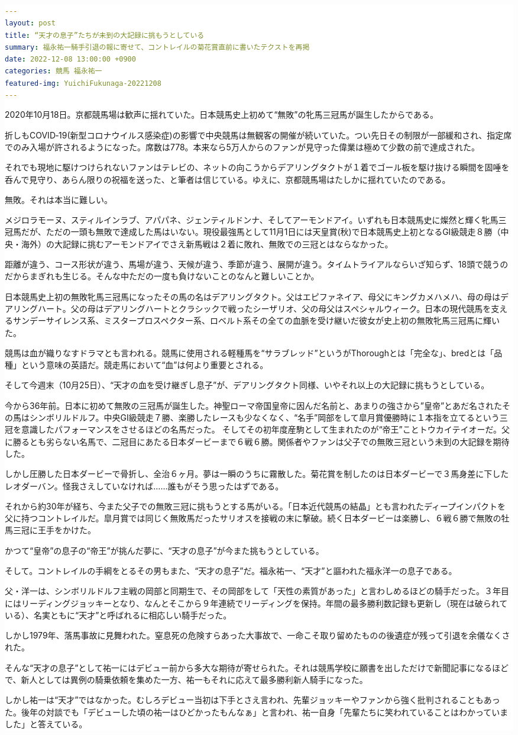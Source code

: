 ```yaml
---
layout: post
title: “天才の息子”たちが未到の大記録に挑もうとしている
summary: 福永祐一騎手引退の報に寄せて、コントレイルの菊花賞直前に書いたテクストを再掲
date: 2022-12-08 13:00:00 +0900
categories: 競馬 福永祐一
featured-img: YuichiFukunaga-20221208
---
```

2020年10月18日。京都競馬場は歓声に揺れていた。日本競馬史上初めて“無敗”の牝馬三冠馬が誕生したからである。

折しもCOVID‑19(新型コロナウイルス感染症)の影響で中央競馬は無観客の開催が続いていた。つい先日その制限が一部緩和され、指定席でのみ入場が許されるようになった。席数は778。本来なら5万人からのファンが見守った偉業は極めて少数の前で達成された。

それでも現地に駆けつけられないファンはテレビの、ネットの向こうからデアリングタクトが１着でゴール板を駆け抜ける瞬間を固唾を呑んで見守り、あらん限りの祝福を送った、と筆者は信じている。ゆえに、京都競馬場はたしかに揺れていたのである。

無敗。それは本当に難しい。

メジロラモーヌ、スティルインラブ、アパパネ、ジェンティルドンナ、そしてアーモンドアイ。いずれも日本競馬史に燦然と輝く牝馬三冠馬だが、ただの一頭も無敗で達成した馬はいない。現役最強馬として11月1日には天皇賞(秋)で日本競馬史上初となるGⅠ級競走８勝（中央・海外）の大記録に挑むアーモンドアイでさえ新馬戦は２着に敗れ、無敗での三冠とはならなかった。

距離が違う、コース形状が違う、馬場が違う、天候が違う、季節が違う、展開が違う。タイムトライアルならいざ知らず、18頭で競うのだからまぎれも生じる。そんな中ただの一度も負けないことのなんと難しいことか。

日本競馬史上初の無敗牝馬三冠馬になったその馬の名はデアリングタクト。父はエピファネイア、母父にキングカメハメハ、母の母はデアリングハート。父の母はデアリングハートとクラシックで戦ったシーザリオ、父の母父はスペシャルウィーク。日本の現代競馬を支えるサンデーサイレンス系、ミスタープロスペクター系、ロベルト系その全ての血脈を受け継いだ彼女が史上初の無敗牝馬三冠馬に輝いた。

競馬は血が織りなすドラマとも言われる。競馬に使用される軽種馬を“サラブレッド”というがThoroughとは「完全な」、bredとは「品種」という意味の英語だ。競走馬において“血”は何より重要とされる。

そして今週末（10月25日）、“天才の血を受け継ぎし息子”が、デアリングタクト同様、いやそれ以上の大記録に挑もうとしている。

今から36年前。日本に初めて無敗の三冠馬が誕生した。神聖ローマ帝国皇帝に因んだ名前と、あまりの強さから”皇帝”とあだ名されたその馬はシンボリルドルフ。中央GⅠ級競走７勝、楽勝したレースも少なくなく、“名手”岡部をして皐月賞優勝時に１本指を立てるという三冠を意識したパフォーマンスをさせるほどの名馬だった。
そしてその初年度産駒として生まれたのが“帝王”ことトウカイテイオーだ。父に勝るとも劣らない名馬で、二冠目にあたる日本ダービーまで６戦６勝。関係者やファンは父子での無敗三冠という未到の大記録を期待した。

しかし圧勝した日本ダービーで骨折し、全治６ヶ月。夢は一瞬のうちに霧散した。菊花賞を制したのは日本ダービーで３馬身差に下したレオダーバン。怪我さえしていなければ……誰もがそう思ったはずである。

それから約30年が経ち、今また父子での無敗三冠に挑もうとする馬がいる。「日本近代競馬の結晶」とも言われたディープインパクトを父に持つコントレイルだ。皐月賞では同じく無敗馬だったサリオスを接戦の末に撃破。続く日本ダービーは楽勝し、６戦６勝で無敗の牡馬三冠に王手をかけた。

かつて“皇帝”の息子の“帝王”が挑んだ夢に、“天才の息子”が今また挑もうとしている。

そして。コントレイルの手綱をとるその男もまた、“天才の息子”だ。福永祐一、“天才”と謳われた福永洋一の息子である。

父・洋一は、シンボリルドルフ主戦の岡部と同期生で、その岡部をして「天性の素質があった」と言わしめるほどの騎手だった。３年目にはリーディングジョッキーとなり、なんとそこから９年連続でリーディングを保持。年間の最多勝利数記録も更新し（現在は破られている）、名実ともに“天才”と呼ばれるに相応しい騎手だった。

しかし1979年、落馬事故に見舞われた。窒息死の危険すらあった大事故で、一命こそ取り留めたものの後遺症が残って引退を余儀なくされた。

そんな“天才の息子”として祐一にはデビュー前から多大な期待が寄せられた。それは競馬学校に願書を出しただけで新聞記事になるほどで、新人としては異例の騎乗依頼を集めた一方、祐一もそれに応えて最多勝利新人騎手になった。

しかし祐一は“天才”ではなかった。むしろデビュー当初は下手とさえ言われ、先輩ジョッキーやファンから強く批判されることもあった。後年の対談でも「デビューした頃の祐一はひどかったもんなぁ」と言われ、祐一自身「先輩たちに笑われていることはわかっていました」と答えている。
